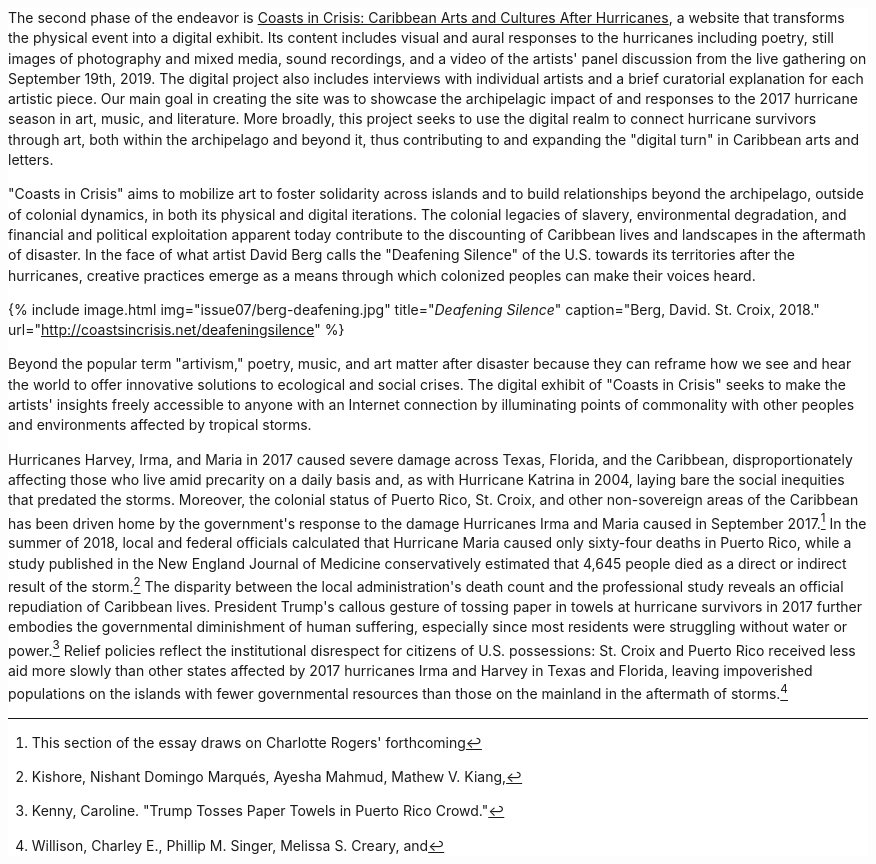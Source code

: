 The second phase of the endeavor is [Coasts in Crisis: Caribbean Arts and Cultures After Hurricanes](http://coastsincrisis.net/), a website
that transforms the physical event into a digital exhibit. Its content
includes visual and aural responses to the hurricanes including poetry,
still images of photography and mixed media, sound recordings, and a
video of the artists' panel discussion from the live gathering on
September 19th, 2019. The digital project also includes interviews with
individual artists and a brief curatorial explanation for each artistic
piece. Our main goal in creating the site was to showcase the
archipelagic impact of and responses to the 2017 hurricane season in
art, music, and literature. More broadly, this project seeks to use the
digital realm to connect hurricane survivors through art, both within
the archipelago and beyond it, thus contributing to and expanding the
"digital turn" in Caribbean arts and letters.

"Coasts in Crisis" aims to mobilize art to foster solidarity across
islands and to build relationships beyond the archipelago, outside of
colonial dynamics, in both its physical and digital iterations. The
colonial legacies of slavery, environmental degradation, and financial
and political exploitation apparent today contribute to the discounting
of Caribbean lives and landscapes in the aftermath of disaster. In the
face of what artist David Berg calls the "Deafening Silence" of the U.S.
towards its territories after the hurricanes, creative practices emerge
as a means through which colonized peoples can make their voices heard.

{% include image.html
    img="issue07/berg-deafening.jpg"
    title="*Deafening Silence*"
    caption="Berg, David. St. Croix, 2018."
    url="http://coastsincrisis.net/deafeningsilence"
%}

Beyond the popular term "artivism," poetry, music, and art matter after
disaster because they can reframe how we see and hear the world to offer
innovative solutions to ecological and social crises. The digital
exhibit of "Coasts in Crisis" seeks to make the artists' insights freely
accessible to anyone with an Internet connection by illuminating points
of commonality with other peoples and environments affected by tropical
storms.

Hurricanes Harvey, Irma, and Maria in 2017 caused severe damage across
Texas, Florida, and the Caribbean, disproportionately affecting those
who live amid precarity on a daily basis and, as with Hurricane Katrina
in 2004, laying bare the social inequities that predated the storms.
Moreover, the colonial status of Puerto Rico, St. Croix, and other
non-sovereign areas of the Caribbean has been driven home by the
government's response to the damage Hurricanes Irma and Maria caused in
September 2017.[^1] In the summer of 2018, local and federal officials
calculated that Hurricane Maria caused only sixty-four deaths in Puerto
Rico, while a study published in the New England Journal of Medicine
conservatively estimated that 4,645 people died as a direct or indirect
result of the storm.[^2] The disparity between the local
administration's death count and the professional study reveals an
official repudiation of Caribbean lives. President Trump's callous
gesture of tossing paper in towels at hurricane survivors in 2017
further embodies the governmental diminishment of human suffering,
especially since most residents were struggling without water or
power.[^3] Relief policies reflect the institutional disrespect for
citizens of U.S. possessions: St. Croix and Puerto Rico received less
aid more slowly than other states affected by 2017 hurricanes Irma and
Harvey in Texas and Florida, leaving impoverished populations on the
islands with fewer governmental resources than those on the mainland in
the aftermath of storms.[^4]


[^1]: This section of the essay draws on Charlotte Rogers' forthcoming
[^2]: Kishore, Nishant Domingo Marqués, Ayesha Mahmud, Mathew V. Kiang,
[^3]: Kenny, Caroline. "Trump Tosses Paper Towels in Puerto Rico Crowd."
[^4]: Willison, Charley E., Phillip M. Singer, Melissa S. Creary, and
[^5]: Ramírez-Aponte, Marianne. "The Importance of Politically Engaged
[^6]: Ortiz, Fernando. El huracán: su mitología y sus símbolos. Fondo de
[^7]: Dombrowski, Quinn. "The Directory Paradox," People, Practice,
[^8]: Here we draw from Winnie's experience growing up and living in
[^9]: Gil, Alex, and Élika Ortega. "Global Outlooks in Digital
[^10]: Warwick, Claire, Isabel Galina, Jon Rimmer, Melissa Terras, Ann
